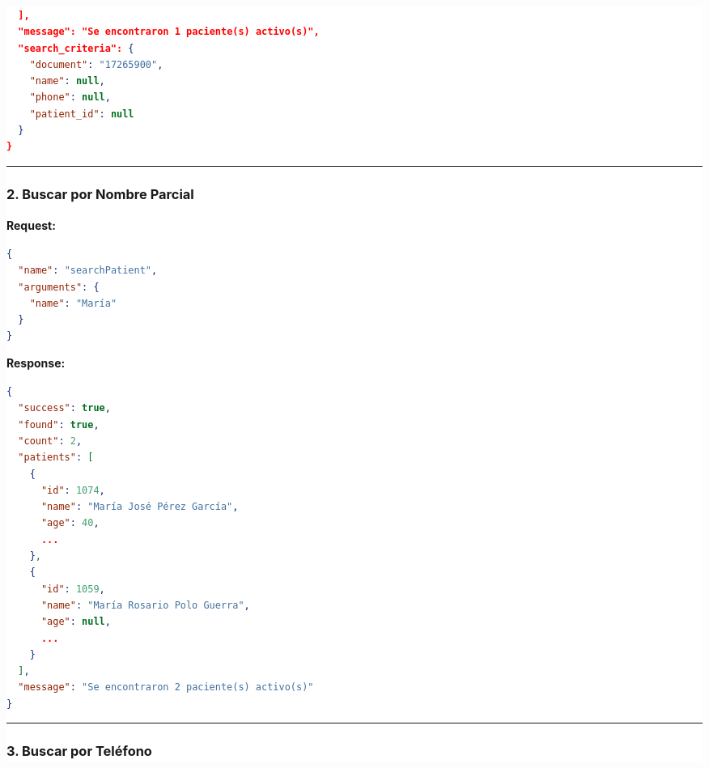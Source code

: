 ```json
  ],
  "message": "Se encontraron 1 paciente(s) activo(s)",
  "search_criteria": {
    "document": "17265900",
    "name": null,
    "phone": null,
    "patient_id": null
  }
}
```

---

### **2. Buscar por Nombre Parcial**

**Request:**
```json
{
  "name": "searchPatient",
  "arguments": {
    "name": "María"
  }
}
```

**Response:**
```json
{
  "success": true,
  "found": true,
  "count": 2,
  "patients": [
    {
      "id": 1074,
      "name": "María José Pérez García",
      "age": 40,
      ...
    },
    {
      "id": 1059,
      "name": "María Rosario Polo Guerra",
      "age": null,
      ...
    }
  ],
  "message": "Se encontraron 2 paciente(s) activo(s)"
}
```

---

### **3. Buscar por Teléfono**
